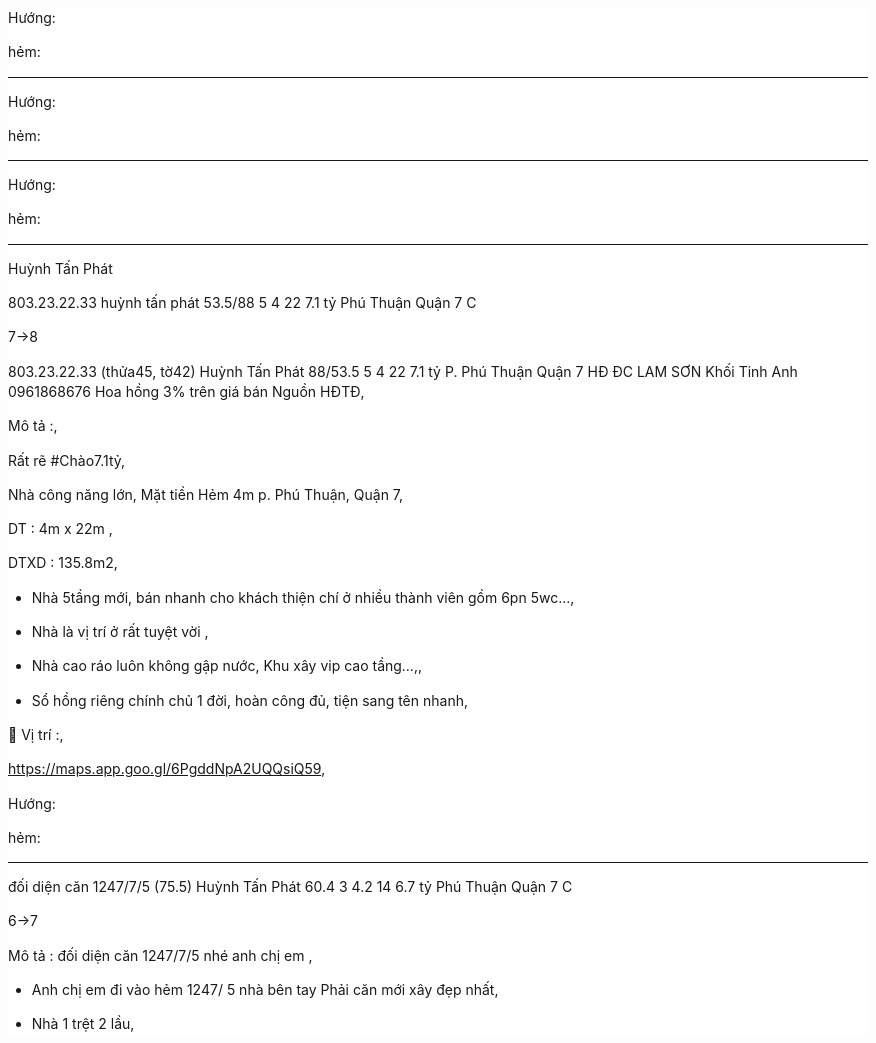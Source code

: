Hướng: 

hẻm: 

_________________________________________________________________________

Hướng: 

hẻm: 

_________________________________________________________________________

Hướng: 

hẻm: 

_________________________________________________________________________

Huỳnh Tấn Phát

803.23.22.33 huỳnh tấn phát 53.5/88 5 4 22 7.1 tỷ Phú Thuận Quận 7 C

7->8

803.23.22.33 (thửa45, tờ42) Huỳnh Tấn Phát 88/53.5 5 4 22 7.1 tỷ P. Phú Thuận Quận 7 HĐ ĐC LAM SƠN Khối Tinh Anh 0961868676 Hoa hồng 3% trên giá bán Nguồn HĐTĐ,

 Mô tả :,
 
 Rất rẽ #Chào7.1tỷ,

Nhà công năng lớn, Mặt tiền Hẻm 4m p. Phú Thuận, Quận 7,

DT : 4m x 22m ,

DTXD : 135.8m2,

+ Nhà 5tầng mới, bán nhanh cho khách thiện chí ở nhiều thành viên gồm 6pn 5wc...,

+ Nhà là vị trí ở rất tuyệt vời ,

+ Nhà cao ráo luôn không gập nước, Khu xây vip cao tầng…,,

+ Sổ hồng riêng chính chủ 1 đời, hoàn công đủ, tiện sang tên nhanh,

🗾 Vị trí :,

https://maps.app.goo.gl/6PgddNpA2UQQsiQ59,

Hướng: 

hẻm: 

_________________________________________________________________________

đối diện căn 1247/7/5  (75.5) Huỳnh Tấn Phát 60.4 3 4.2 14 6.7 tỷ Phú Thuận Quận 7 C

6->7

Mô tả : đối diện căn 1247/7/5 nhé anh chị em ,

- Anh chị em đi vào hẻm 1247/ 5 nhà bên tay Phải căn mới xây đẹp nhất,

- Nhà 1 trệt 2 lầu,
